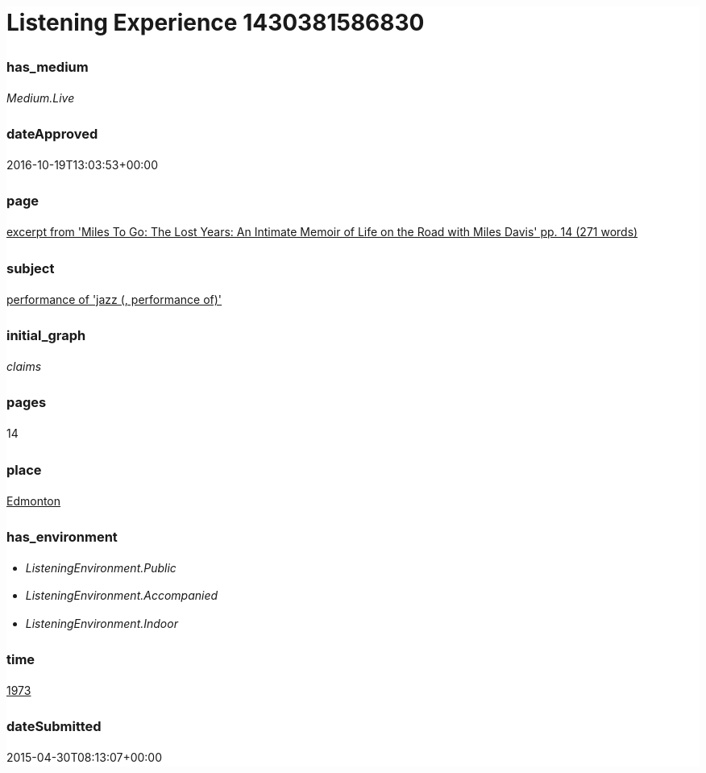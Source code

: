 # Listening Experience 1430381586830

### has_medium


*Medium.Live*

### dateApproved


2016-10-19T13:03:53+00:00

### page


[excerpt from 'Miles To Go: The Lost Years: An Intimate Memoir of Life on the Road with Miles Davis' pp. 14 (271 words)](#excerpt-from-'Miles-To-Go-The-Lost-Years-An-Intimate-Memoir-of-Life-on-the-Road-with-Miles-Davis'-pp.-14-(271-words))

### subject


[performance of 'jazz (, performance of)'](#performance-of-'jazz-(-performance-of)')

### initial_graph


*claims*

### pages


14

### place


[Edmonton](#Edmonton)

### has_environment

 - *ListeningEnvironment.Public*

 - *ListeningEnvironment.Accompanied*

 - *ListeningEnvironment.Indoor*

### time


[1973](#1973)

### dateSubmitted


2015-04-30T08:13:07+00:00
